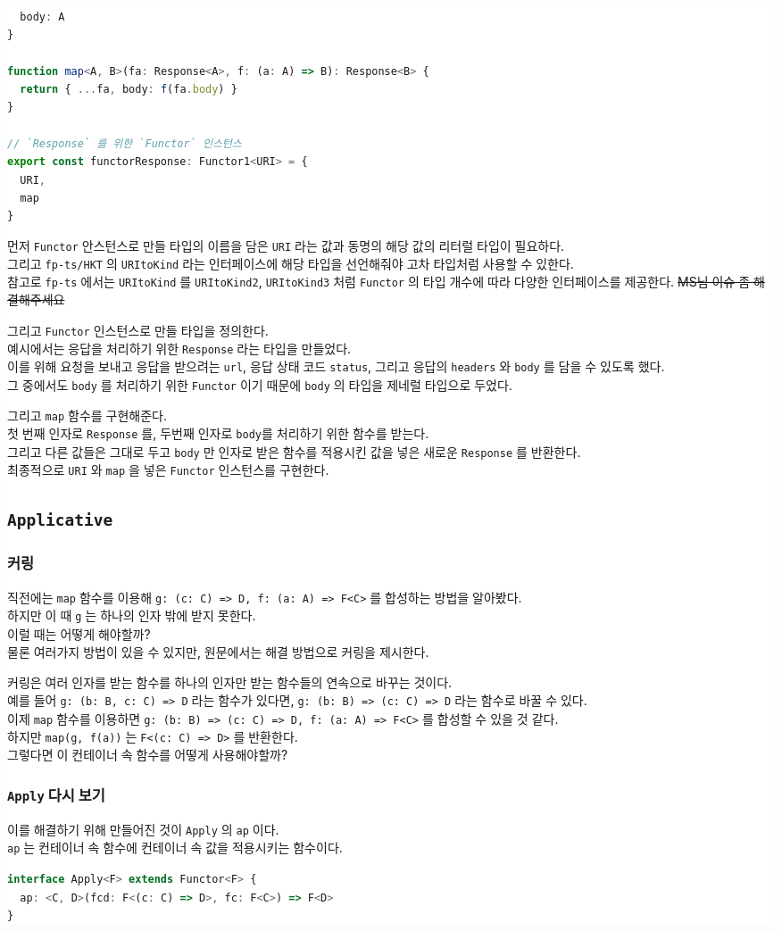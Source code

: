 ```ts
  body: A
}

function map<A, B>(fa: Response<A>, f: (a: A) => B): Response<B> {
  return { ...fa, body: f(fa.body) }
}

// `Response` 를 위한 `Functor` 인스턴스
export const functorResponse: Functor1<URI> = {
  URI,
  map
}
```

먼저 `Functor` 안스턴스로 만들 타입의 이름을 담은 `URI` 라는 값과 동명의 해당 값의 리터럴 타입이 필요하다.  
그리고 `fp-ts/HKT` 의 `URItoKind` 라는 인터페이스에 해당 타입을 선언해줘야 고차 타입처럼 사용할 수 있한다.  
참고로 `fp-ts` 에서는 `URItoKind` 를 `URItoKind2`, `URItoKind3` 처럼 `Functor` 의 타입 개수에 따라 다양한 인터페이스를 제공한다. ~~MS님 이슈 좀 해결해주세요~~  

그리고 `Functor` 인스턴스로 만들 타입을 정의한다.  
예시에서는 응답을 처리하기 위한 `Response` 라는 타입을 만들었다.  
이를 위해 요청을 보내고 응답을 받으려는 `url`, 응답 상태 코드 `status`, 그리고 응답의 `headers` 와 `body` 를 담을 수 있도록 했다.  
그 중에서도 `body` 를 처리하기 위한 `Functor` 이기 때문에 `body` 의 타입을 제네럴 타입으로 두었다.  

그리고 `map` 함수를 구현해준다.  
첫 번째 인자로 `Response` 를, 두번째 인자로 `body`를 처리하기 위한 함수를 받는다.  
그리고 다른 값들은 그대로 두고 `body` 만 인자로 받은 함수를 적용시킨 값을 넣은 새로운 `Response` 를 반환한다.  
최종적으로 `URI` 와 `map` 을 넣은 `Functor` 인스턴스를 구현한다.  

## `Applicative`

### 커링

직전에는 `map` 함수를 이용해 `g: (c: C) => D, f: (a: A) => F<C>` 를 합성하는 방법을 알아봤다.  
하지만 이 때 `g` 는 하나의 인자 밖에 받지 못한다.  
이럴 때는 어떻게 해야할까?  
물론 여러가지 방법이 있을 수 있지만, 원문에서는 해결 방법으로 커링을 제시한다.  

커링은 여러 인자를 받는 함수를 하나의 인자만 받는 함수들의 연속으로 바꾸는 것이다.  
예를 들어 `g: (b: B, c: C) => D` 라는 함수가 있다면, `g: (b: B) => (c: C) => D` 라는 함수로 바꿀 수 있다.  
이제 `map` 함수를 이용하면 `g: (b: B) => (c: C) => D, f: (a: A) => F<C>` 를 합성할 수 있을 것 같다.  
하지만 `map(g, f(a))` 는 `F<(c: C) => D>` 를 반환한다.  
그렇다면 이 컨테이너 속 함수를 어떻게 사용해야할까?  

### `Apply` 다시 보기

이를 해결하기 위해 만들어진 것이 `Apply` 의 `ap` 이다.  
`ap` 는 컨테이너 속 함수에 컨테이너 속 값을 적용시키는 함수이다.  
```ts
interface Apply<F> extends Functor<F> {
  ap: <C, D>(fcd: F<(c: C) => D>, fc: F<C>) => F<D>
}
```
